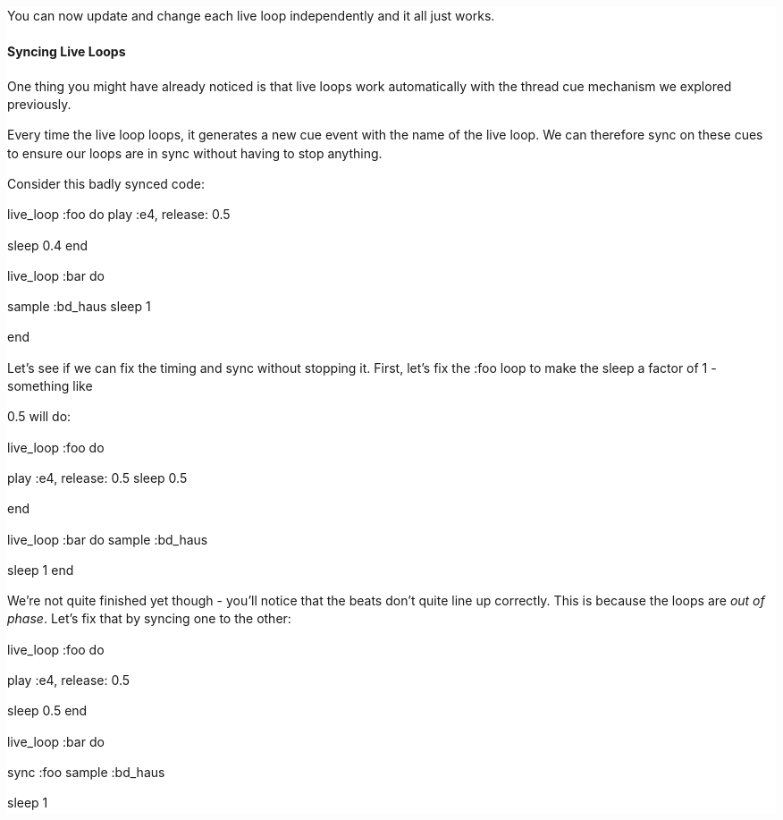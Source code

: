 You can now update and change each live loop independently and it all just works.

#### Syncing Live Loops

One thing you might have already noticed is that live loops work automatically with the thread cue mechanism we explored previously.

Every time the live loop loops, it generates a new cue event with the name of the live loop. We can therefore sync on these cues to
ensure our loops are in sync without having to stop anything.

Consider this badly synced code:

live_loop :foo do
play :e4, release: 0.5

sleep 0.4
end

live_loop :bar do

sample :bd_haus
sleep 1

end

Let’s see if we can fix the timing and sync without stopping it. First, let’s fix the :foo loop to make the sleep a factor of 1 - something like

0.5 will do:

live_loop :foo do

play :e4, release: 0.5
sleep 0.5

end

live_loop :bar do
sample :bd_haus

sleep 1
end

We’re not quite finished yet though - you’ll notice that the beats don’t quite line up correctly. This is because the loops are _out of phase_.
Let’s fix that by syncing one to the other:

live_loop :foo do

play :e4, release: 0.5

sleep 0.5
end

live_loop :bar do

sync :foo
sample :bd_haus

sleep 1
